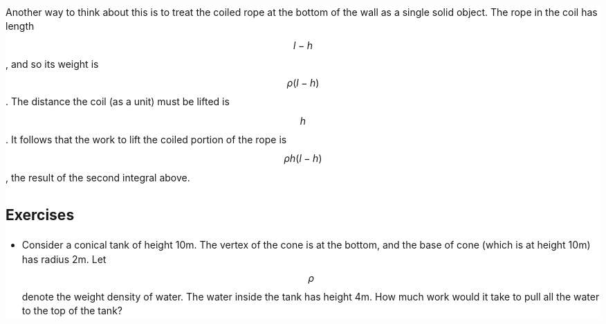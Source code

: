 Another way to think about this is to treat the coiled rope at the bottom of the wall as a single solid object. The rope in the coil has length $$l-h$$, and so its weight is $$\rho(l-h)$$. The distance the coil (as a unit) must be lifted is $$h$$. It follows that the work to lift the coiled portion of the rope is $$\rho h(l-h)$$, the result of the second integral above.

## Exercises

- Consider a conical tank of height 10m. The vertex of the cone is at the bottom, and the base of cone (which is at height 10m) has radius 2m. Let $$\rho$$ denote the weight density of water. The water inside the tank has height 4m. How much work would it take to pull all the water to the top of the tank? 